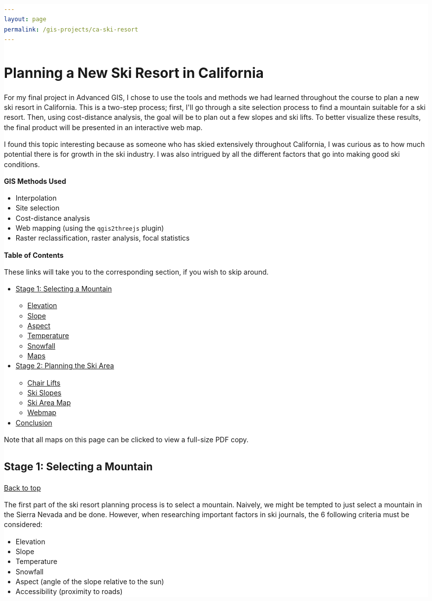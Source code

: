 ```yaml
---
layout: page
permalink: /gis-projects/ca-ski-resort
---
```

<link rel="stylesheet" href="/assets/css/style.css">
<h1 id="top">Planning a New Ski Resort in California</h1>
For my final project in Advanced GIS, I chose to use the tools and methods we had learned throughout the course to plan a new ski resort in California. This is a two-step process; first, I'll go through a site selection process to find a mountain suitable for a ski resort. Then, using cost-distance analysis, the goal will be to plan out a few slopes and ski lifts. To better visualize these results, the final product will be presented in an interactive web map.

I found this topic interesting because as someone who has skied extensively throughout California, I was curious as to how much potential there is for growth in the ski industry. I was also intrigued by all the different factors that go into making good ski conditions.

**GIS Methods Used**
* Interpolation
* Site selection
* Cost-distance analysis
* Web mapping (using the <code>qgis2threejs</code> plugin)
* Raster reclassification, raster analysis, focal statistics

**Table of Contents**

These links will take you to the corresponding section, if you wish to skip around.
<ul>
    <li><a href="#site-selection">Stage 1: Selecting a Mountain</a></li>
        <ul>
            <li><a href="#elevation">Elevation</a></li>
            <li><a href="#slope">Slope</a></li>
            <li><a href="#aspect">Aspect</a></li>
            <li><a href="#temperature">Temperature</a></li>
            <li><a href="#snowfall">Snowfall</a></li>
            <li><a href="#maps1">Maps</a></li>
        </ul>
    <li><a href="#slope-mapping">Stage 2: Planning the Ski Area</a></li>
        <ul>
            <li><a href="#lifts">Chair Lifts</a></li>
            <li><a href="#slopes">Ski Slopes</a></li>
            <li><a href="#ski-map">Ski Area Map</a></li>
            <li><a href="#ski-webmap">Webmap</a></li>
        </ul>
    <li><a href="#conclusion">Conclusion</a></li>
</ul>

Note that all maps on this page can be clicked to view a full-size PDF copy.

<h2 id="site-selection">Stage 1: Selecting a Mountain</h2><a href="#top">Back to top</a>

The first part of the ski resort planning process is to select a mountain. Naively, we might be tempted to just select a mountain in the Sierra Nevada and be done. However, when researching important factors in ski journals, the 6 following criteria must be considered:
* Elevation
* Slope
* Temperature
* Snowfall
* Aspect (angle of the slope relative to the sun)
* Accessibility (proximity to roads)
